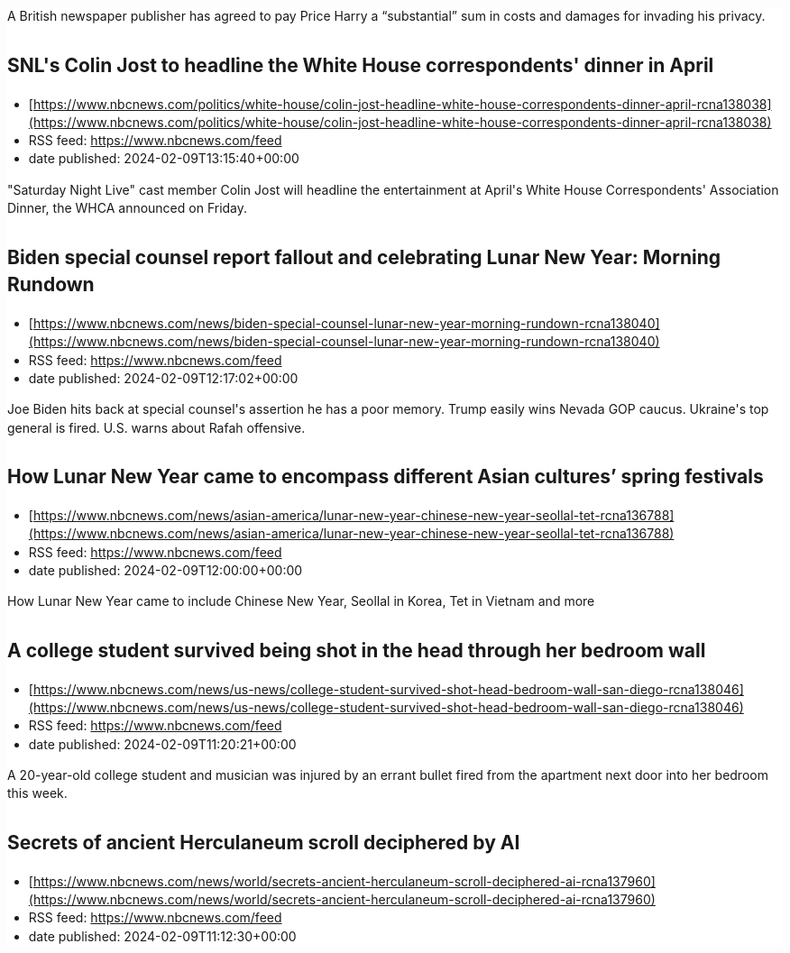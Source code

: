 A British newspaper publisher has agreed to pay Price Harry a “substantial” sum in costs and damages for invading his privacy.

## SNL's Colin Jost to headline the White House correspondents' dinner in April
 - [https://www.nbcnews.com/politics/white-house/colin-jost-headline-white-house-correspondents-dinner-april-rcna138038](https://www.nbcnews.com/politics/white-house/colin-jost-headline-white-house-correspondents-dinner-april-rcna138038)
 - RSS feed: https://www.nbcnews.com/feed
 - date published: 2024-02-09T13:15:40+00:00

"Saturday Night Live" cast member Colin Jost will headline the entertainment at April's White House Correspondents' Association Dinner, the WHCA announced on Friday.

## Biden special counsel report fallout and celebrating Lunar New Year: Morning Rundown
 - [https://www.nbcnews.com/news/biden-special-counsel-lunar-new-year-morning-rundown-rcna138040](https://www.nbcnews.com/news/biden-special-counsel-lunar-new-year-morning-rundown-rcna138040)
 - RSS feed: https://www.nbcnews.com/feed
 - date published: 2024-02-09T12:17:02+00:00

Joe Biden hits back at special counsel's assertion he has a poor memory. Trump easily wins Nevada GOP caucus. Ukraine's top general is fired. U.S. warns about Rafah offensive.

## How Lunar New Year came to encompass different Asian cultures’ spring festivals
 - [https://www.nbcnews.com/news/asian-america/lunar-new-year-chinese-new-year-seollal-tet-rcna136788](https://www.nbcnews.com/news/asian-america/lunar-new-year-chinese-new-year-seollal-tet-rcna136788)
 - RSS feed: https://www.nbcnews.com/feed
 - date published: 2024-02-09T12:00:00+00:00

How Lunar New Year came to include Chinese New Year, Seollal in Korea, Tet in Vietnam and more

## A college student survived being shot in the head through her bedroom wall
 - [https://www.nbcnews.com/news/us-news/college-student-survived-shot-head-bedroom-wall-san-diego-rcna138046](https://www.nbcnews.com/news/us-news/college-student-survived-shot-head-bedroom-wall-san-diego-rcna138046)
 - RSS feed: https://www.nbcnews.com/feed
 - date published: 2024-02-09T11:20:21+00:00

A 20-year-old college student and musician was injured by an errant bullet fired from the apartment next door into her bedroom this week.

## Secrets of ancient Herculaneum scroll deciphered by AI
 - [https://www.nbcnews.com/news/world/secrets-ancient-herculaneum-scroll-deciphered-ai-rcna137960](https://www.nbcnews.com/news/world/secrets-ancient-herculaneum-scroll-deciphered-ai-rcna137960)
 - RSS feed: https://www.nbcnews.com/feed
 - date published: 2024-02-09T11:12:30+00:00

